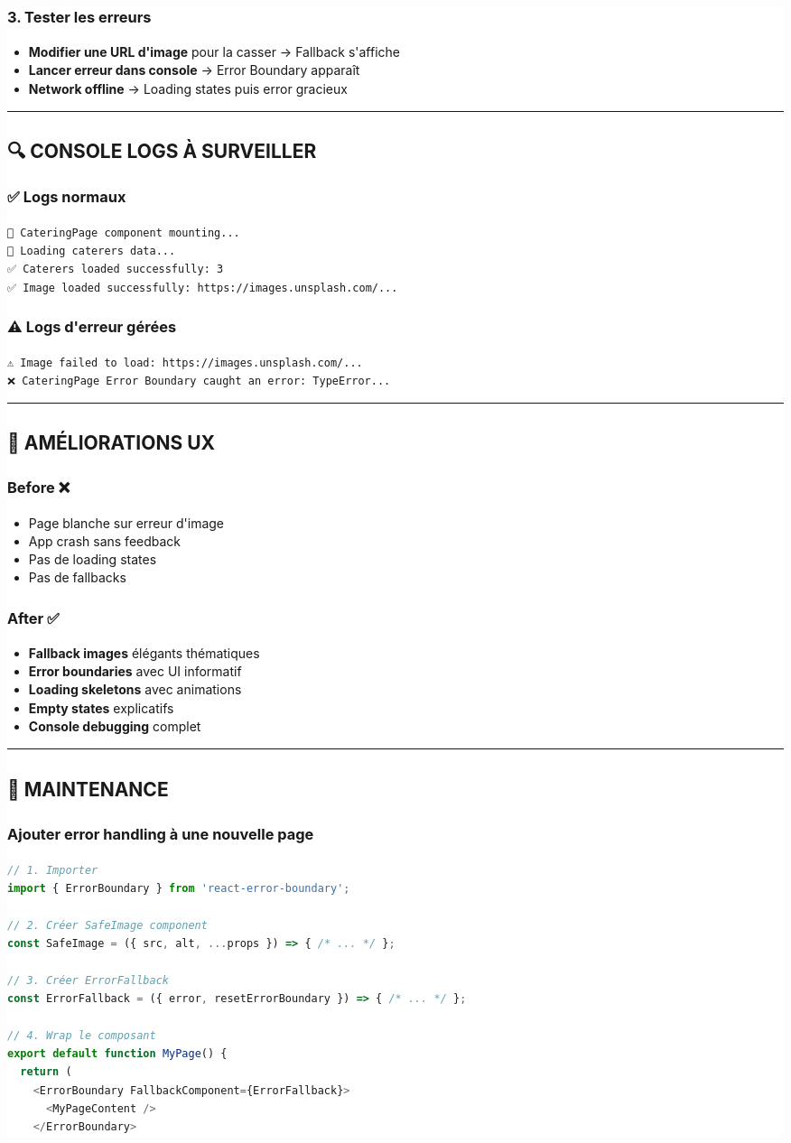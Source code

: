 ### **3. Tester les erreurs**
- **Modifier une URL d'image** pour la casser → Fallback s'affiche
- **Lancer erreur dans console** → Error Boundary apparaît
- **Network offline** → Loading states puis error gracieux

---

## 🔍 **CONSOLE LOGS À SURVEILLER**

### ✅ **Logs normaux**
```
🎂 CateringPage component mounting...
🔄 Loading caterers data...
✅ Caterers loaded successfully: 3
✅ Image loaded successfully: https://images.unsplash.com/...
```

### ⚠️ **Logs d'erreur gérées**
```
⚠️ Image failed to load: https://images.unsplash.com/...
❌ CateringPage Error Boundary caught an error: TypeError...
```

---

## 🎨 **AMÉLIORATIONS UX**

### **Before** ❌
- Page blanche sur erreur d'image
- App crash sans feedback
- Pas de loading states
- Pas de fallbacks

### **After** ✅  
- **Fallback images** élégants thématiques
- **Error boundaries** avec UI informatif
- **Loading skeletons** avec animations
- **Empty states** explicatifs
- **Console debugging** complet

---

## 🔧 **MAINTENANCE**

### **Ajouter error handling à une nouvelle page**
```typescript
// 1. Importer
import { ErrorBoundary } from 'react-error-boundary';

// 2. Créer SafeImage component
const SafeImage = ({ src, alt, ...props }) => { /* ... */ };

// 3. Créer ErrorFallback
const ErrorFallback = ({ error, resetErrorBoundary }) => { /* ... */ };

// 4. Wrap le composant
export default function MyPage() {
  return (
    <ErrorBoundary FallbackComponent={ErrorFallback}>
      <MyPageContent />
    </ErrorBoundary>
```